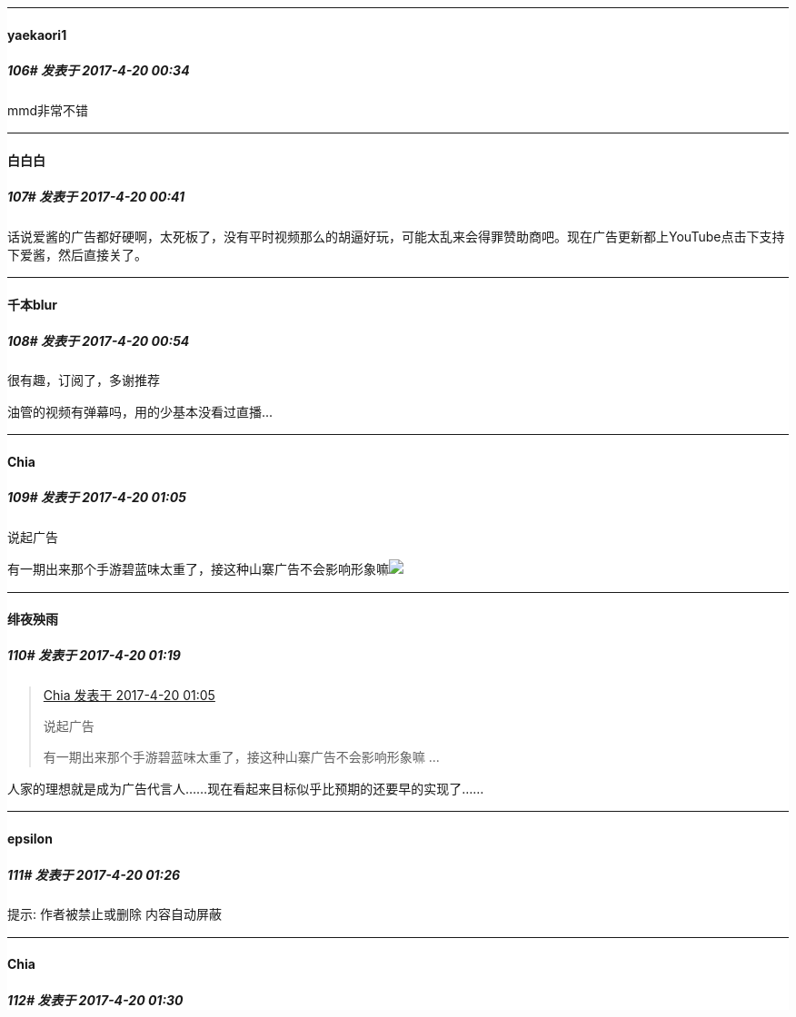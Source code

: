 *****

####  yaekaori1  
##### 106#       发表于 2017-4-20 00:34

mmd非常不错

*****

####  白白白  
##### 107#       发表于 2017-4-20 00:41

话说爱酱的广告都好硬啊，太死板了，没有平时视频那么的胡逼好玩，可能太乱来会得罪赞助商吧。现在广告更新都上YouTube点击下支持下爱酱，然后直接关了。

*****

####  千本blur  
##### 108#       发表于 2017-4-20 00:54

很有趣，订阅了，多谢推荐

油管的视频有弹幕吗，用的少基本没看过直播...

*****

####  Chia  
##### 109#       发表于 2017-4-20 01:05

说起广告

有一期出来那个手游碧蓝味太重了，接这种山寨广告不会影响形象嘛<img src="https://static.saraba1st.com/image/smiley/face2017/091.png" referrerpolicy="no-referrer">

*****

####  绯夜殃雨  
##### 110#       发表于 2017-4-20 01:19

<blockquote><a href="httphttps://bbs.saraba1st.com/2b/forum.php?mod=redirect&amp;goto=findpost&amp;pid=35716161&amp;ptid=1487714" target="_blank">Chia 发表于 2017-4-20 01:05</a>

说起广告

有一期出来那个手游碧蓝味太重了，接这种山寨广告不会影响形象嘛 ...</blockquote>
人家的理想就是成为广告代言人……现在看起来目标似乎比预期的还要早的实现了……

*****

####  epsilon  
##### 111#       发表于 2017-4-20 01:26

提示: 作者被禁止或删除 内容自动屏蔽

*****

####  Chia  
##### 112#       发表于 2017-4-20 01:30
